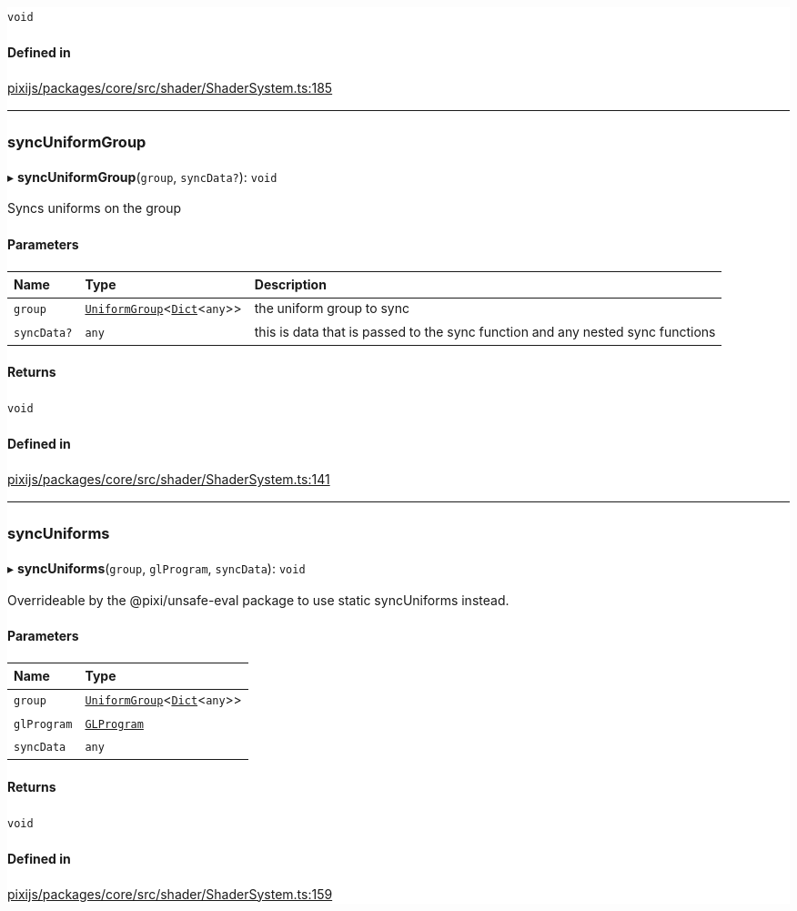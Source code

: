 `void`

#### Defined in

[pixijs/packages/core/src/shader/ShaderSystem.ts:185](https://github.com/pixijs/pixijs/blob/2194fe5c5/packages/core/src/shader/ShaderSystem.ts#L185)

___

### syncUniformGroup

▸ **syncUniformGroup**(`group`, `syncData?`): `void`

Syncs uniforms on the group

#### Parameters

| Name | Type | Description |
| :------ | :------ | :------ |
| `group` | [`UniformGroup`](pixi_core.UniformGroup.md)<[`Dict`](../namespaces/pixi_core.utils.md#dict)<`any`\>\> | the uniform group to sync |
| `syncData?` | `any` | this is data that is passed to the sync function and any nested sync functions |

#### Returns

`void`

#### Defined in

[pixijs/packages/core/src/shader/ShaderSystem.ts:141](https://github.com/pixijs/pixijs/blob/2194fe5c5/packages/core/src/shader/ShaderSystem.ts#L141)

___

### syncUniforms

▸ **syncUniforms**(`group`, `glProgram`, `syncData`): `void`

Overrideable by the @pixi/unsafe-eval package to use static syncUniforms instead.

#### Parameters

| Name | Type |
| :------ | :------ |
| `group` | [`UniformGroup`](pixi_core.UniformGroup.md)<[`Dict`](../namespaces/pixi_core.utils.md#dict)<`any`\>\> |
| `glProgram` | [`GLProgram`](pixi_core.GLProgram.md) |
| `syncData` | `any` |

#### Returns

`void`

#### Defined in

[pixijs/packages/core/src/shader/ShaderSystem.ts:159](https://github.com/pixijs/pixijs/blob/2194fe5c5/packages/core/src/shader/ShaderSystem.ts#L159)
